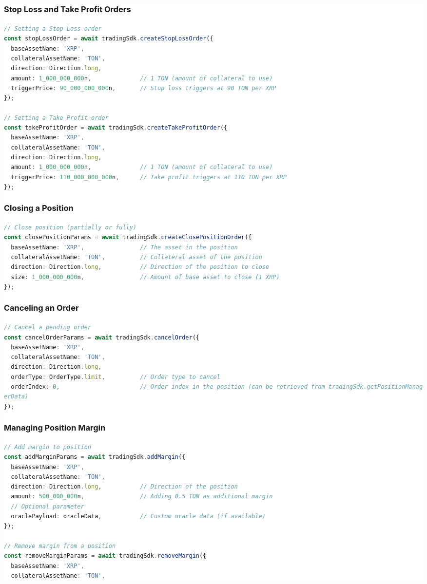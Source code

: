 ### Stop Loss and Take Profit Orders

```typescript
// Setting a Stop Loss order
const stopLossOrder = await tradingSdk.createStopLossOrder({
  baseAssetName: 'XRP',
  collateralAssetName: 'TON',
  direction: Direction.long,
  amount: 1_000_000_000n,              // 1 TON (amount of collateral to use)
  triggerPrice: 90_000_000_000n,       // Stop loss triggers at 90 TON per XRP
});

// Setting a Take Profit order
const takeProfitOrder = await tradingSdk.createTakeProfitOrder({
  baseAssetName: 'XRP',
  collateralAssetName: 'TON',
  direction: Direction.long,
  amount: 1_000_000_000n,              // 1 TON (amount of collateral to use)
  triggerPrice: 110_000_000_000n,      // Take profit triggers at 110 TON per XRP
});
```

### Closing a Position

```typescript
// Close position (partially or fully)
const closePositionParams = await tradingSdk.createClosePositionOrder({
  baseAssetName: 'XRP',                // The asset in the position
  collateralAssetName: 'TON',          // Collateral asset of the position
  direction: Direction.long,           // Direction of the position to close
  size: 1_000_000_000n,                // Amount of base asset to close (1 XRP)
});
```

### Canceling an Order

```typescript
// Cancel a pending order
const cancelOrderParams = await tradingSdk.cancelOrder({
  baseAssetName: 'XRP',
  collateralAssetName: 'TON',
  direction: Direction.long,
  orderType: OrderType.limit,          // Order type to cancel
  orderIndex: 0,                       // Order index in the position (can be retrieved from tradingSdk.getPositionManagerData)
});
```

### Managing Position Margin

```typescript
// Add margin to position
const addMarginParams = await tradingSdk.addMargin({
  baseAssetName: 'XRP',
  collateralAssetName: 'TON',
  direction: Direction.long,           // Direction of the position
  amount: 500_000_000n,                // Adding 0.5 TON as additional margin
  // Optional parameter
  oraclePayload: oracleData,           // Custom oracle data (if available)
});

// Remove margin from a position
const removeMarginParams = await tradingSdk.removeMargin({
  baseAssetName: 'XRP',
  collateralAssetName: 'TON',
```